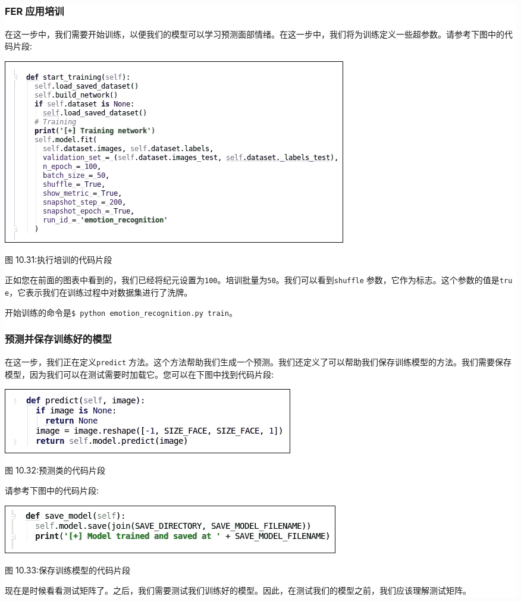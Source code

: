### FER 应用培训

在这一步中，我们需要开始训练，以便我们的模型可以学习预测面部情绪。在这一步中，我们将为训练定义一些超参数。请参考下图中的代码片段:

![Training for the FER application](img/B08394_10_31.jpg)

图 10.31:执行培训的代码片段

正如您在前面的图表中看到的，我们已经将纪元设置为`100`。培训批量为`50`。我们可以看到`shuffle` 参数，它作为标志。这个参数的值是`true`，它表示我们在训练过程中对数据集进行了洗牌。

开始训练的命令是`$ python emotion_recognition.py train`。

### 预测并保存训练好的模型

在这一步，我们正在定义`predict` 方法。这个方法帮助我们生成一个预测。我们还定义了可以帮助我们保存训练模型的方法。我们需要保存模型，因为我们可以在测试需要时加载它。您可以在下图中找到代码片段:

![Predicting and saving the trained model](img/B08394_10_32.jpg)

图 10.32:预测类的代码片段

请参考下图中的代码片段:

![Predicting and saving the trained model](img/B08394_10_33.jpg)

图 10.33:保存训练模型的代码片段

现在是时候看看测试矩阵了。之后，我们需要测试我们训练好的模型。因此，在测试我们的模型之前，我们应该理解测试矩阵。
